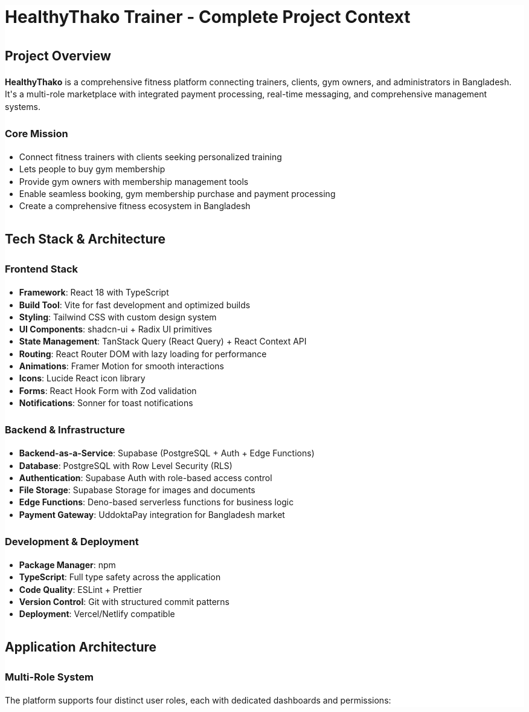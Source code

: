 # HealthyThako Trainer - Complete Project Context

## Project Overview

**HealthyThako** is a comprehensive fitness platform connecting trainers, clients, gym owners, and administrators in Bangladesh. It's a multi-role marketplace with integrated payment processing, real-time messaging, and comprehensive management systems.

### Core Mission
- Connect fitness trainers with clients seeking personalized training
- Lets people to buy gym membership
- Provide gym owners with membership management tools
- Enable seamless booking, gym membership purchase and payment processing
- Create a comprehensive fitness ecosystem in Bangladesh

## Tech Stack & Architecture

### Frontend Stack
- **Framework**: React 18 with TypeScript
- **Build Tool**: Vite for fast development and optimized builds
- **Styling**: Tailwind CSS with custom design system
- **UI Components**: shadcn-ui + Radix UI primitives
- **State Management**: TanStack Query (React Query) + React Context API
- **Routing**: React Router DOM with lazy loading for performance
- **Animations**: Framer Motion for smooth interactions
- **Icons**: Lucide React icon library
- **Forms**: React Hook Form with Zod validation
- **Notifications**: Sonner for toast notifications

### Backend & Infrastructure
- **Backend-as-a-Service**: Supabase (PostgreSQL + Auth + Edge Functions)
- **Database**: PostgreSQL with Row Level Security (RLS)
- **Authentication**: Supabase Auth with role-based access control
- **File Storage**: Supabase Storage for images and documents
- **Edge Functions**: Deno-based serverless functions for business logic
- **Payment Gateway**: UddoktaPay integration for Bangladesh market

### Development & Deployment
- **Package Manager**: npm
- **TypeScript**: Full type safety across the application
- **Code Quality**: ESLint + Prettier
- **Version Control**: Git with structured commit patterns
- **Deployment**: Vercel/Netlify compatible

## Application Architecture

### Multi-Role System
The platform supports four distinct user roles, each with dedicated dashboards and permissions:
